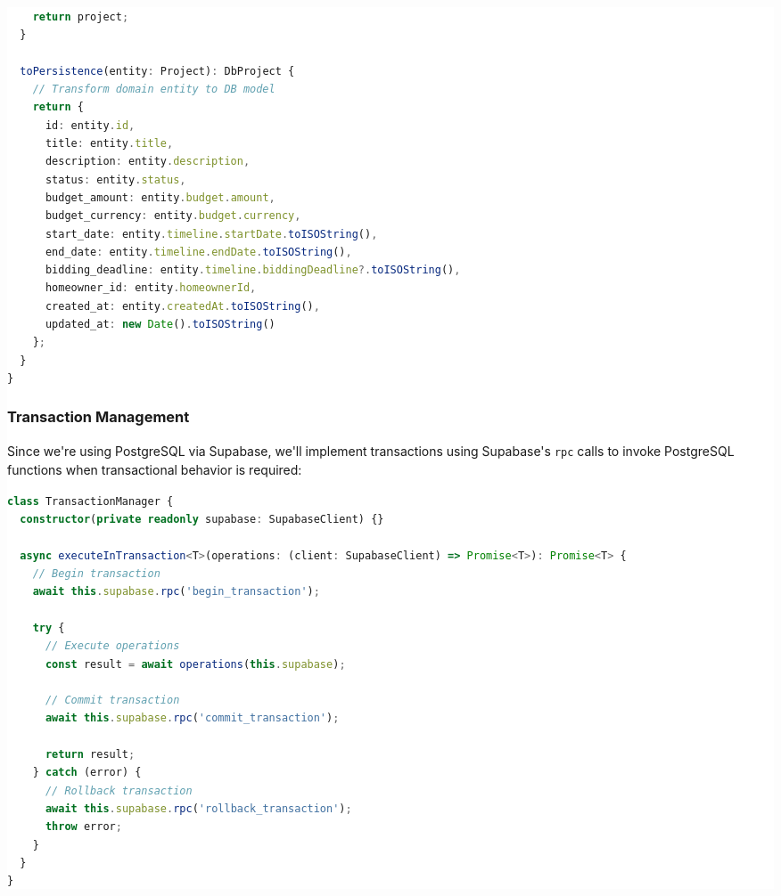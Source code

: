 ```typescript
    return project;
  }
  
  toPersistence(entity: Project): DbProject {
    // Transform domain entity to DB model
    return {
      id: entity.id,
      title: entity.title,
      description: entity.description,
      status: entity.status,
      budget_amount: entity.budget.amount,
      budget_currency: entity.budget.currency,
      start_date: entity.timeline.startDate.toISOString(),
      end_date: entity.timeline.endDate.toISOString(),
      bidding_deadline: entity.timeline.biddingDeadline?.toISOString(),
      homeowner_id: entity.homeownerId,
      created_at: entity.createdAt.toISOString(),
      updated_at: new Date().toISOString()
    };
  }
}
```

### Transaction Management

Since we're using PostgreSQL via Supabase, we'll implement transactions using Supabase's `rpc` calls to invoke PostgreSQL functions when transactional behavior is required:

```typescript
class TransactionManager {
  constructor(private readonly supabase: SupabaseClient) {}
  
  async executeInTransaction<T>(operations: (client: SupabaseClient) => Promise<T>): Promise<T> {
    // Begin transaction
    await this.supabase.rpc('begin_transaction');
    
    try {
      // Execute operations
      const result = await operations(this.supabase);
      
      // Commit transaction
      await this.supabase.rpc('commit_transaction');
      
      return result;
    } catch (error) {
      // Rollback transaction
      await this.supabase.rpc('rollback_transaction');
      throw error;
    }
  }
}
```
